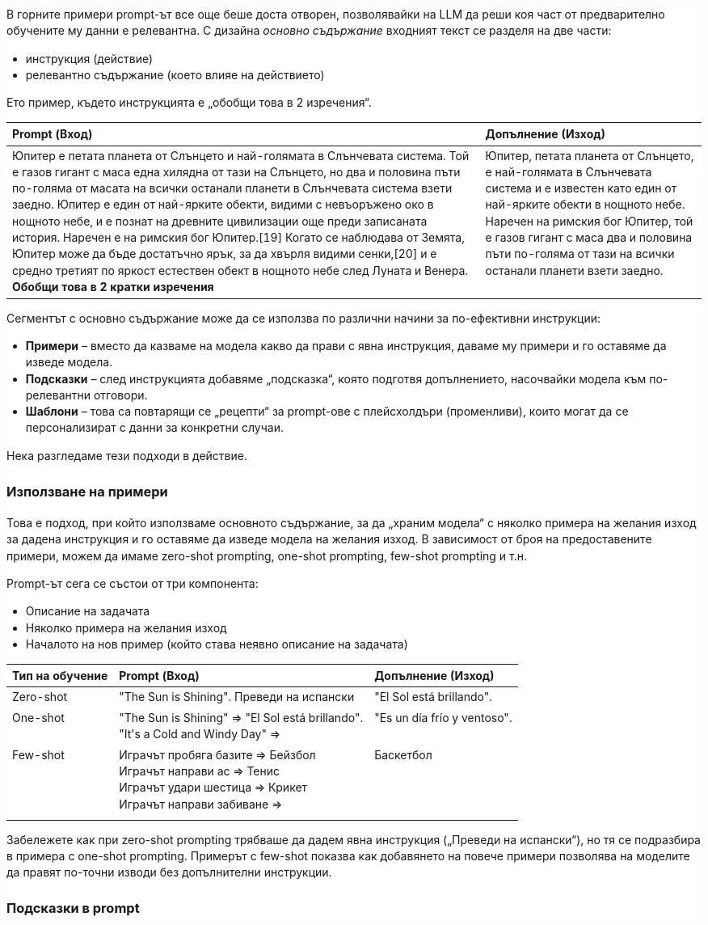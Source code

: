 В горните примери prompt-ът все още беше доста отворен, позволявайки на LLM да реши коя част от предварително обучените му данни е релевантна. С дизайна _основно съдържание_ входният текст се разделя на две части:

- инструкция (действие)
- релевантно съдържание (което влияе на действието)

Ето пример, където инструкцията е „обобщи това в 2 изречения“.

| Prompt (Вход)                                                                                                                                                                                                                                                                                                                                                                                                                                                                                                                                                                                                                                                                                      | Допълнение (Изход)                                                                                                                                                                                                                                                                             |
| :-------------------------------------------------------------------------------------------------------------------------------------------------------------------------------------------------------------------------------------------------------------------------------------------------------------------------------------------------------------------------------------------------------------------------------------------------------------------------------------------------------------------------------------------------------------------------------------------------------------------------------------------------------------------------------------------------- | :---------------------------------------------------------------------------------------------------------------------------------------------------------------------------------------------------------------------------------------------------------------------------------------------- |
| Юпитер е петата планета от Слънцето и най-голямата в Слънчевата система. Той е газов гигант с маса една хилядна от тази на Слънцето, но два и половина пъти по-голяма от масата на всички останали планети в Слънчевата система взети заедно. Юпитер е един от най-ярките обекти, видими с невъоръжено око в нощното небе, и е познат на древните цивилизации още преди записаната история. Наречен е на римския бог Юпитер.[19] Когато се наблюдава от Земята, Юпитер може да бъде достатъчно ярък, за да хвърля видими сенки,[20] и е средно третият по яркост естествен обект в нощното небе след Луната и Венера. <br/> **Обобщи това в 2 кратки изречения** | Юпитер, петата планета от Слънцето, е най-голямата в Слънчевата система и е известен като един от най-ярките обекти в нощното небе. Наречен на римския бог Юпитер, той е газов гигант с маса два и половина пъти по-голяма от тази на всички останали планети взети заедно. |

Сегментът с основно съдържание може да се използва по различни начини за по-ефективни инструкции:

- **Примери** – вместо да казваме на модела какво да прави с явна инструкция, даваме му примери и го оставяме да изведе модела.
- **Подсказки** – след инструкцията добавяме „подсказка“, която подготвя допълнението, насочвайки модела към по-релевантни отговори.
- **Шаблони** – това са повтарящи се „рецепти“ за prompt-ове с плейсхолдъри (променливи), които могат да се персонализират с данни за конкретни случаи.

Нека разгледаме тези подходи в действие.

### Използване на примери

Това е подход, при който използваме основното съдържание, за да „храним модела“ с няколко примера на желания изход за дадена инструкция и го оставяме да изведе модела на желания изход. В зависимост от броя на предоставените примери, можем да имаме zero-shot prompting, one-shot prompting, few-shot prompting и т.н.

Prompt-ът сега се състои от три компонента:

- Описание на задачата
- Няколко примера на желания изход
- Началото на нов пример (който става неявно описание на задачата)

| Тип на обучение | Prompt (Вход)                                                                                                                                        | Допълнение (Изход)         |
| :-------------- | :-------------------------------------------------------------------------------------------------------------------------------------------------- | :-------------------------- |
| Zero-shot       | "The Sun is Shining". Преведи на испански                                                                                                          | "El Sol está brillando".    |
| One-shot        | "The Sun is Shining" => "El Sol está brillando". <br> "It's a Cold and Windy Day" =>                                                               | "Es un día frío y ventoso". |
| Few-shot        | Играчът пробяга базите => Бейзбол <br/> Играчът направи ас => Тенис <br/> Играчът удари шестица => Крикет <br/> Играчът направи забиване =>           | Баскетбол                   |
|                 |                                                                                                                                                     |                             |

Забележете как при zero-shot prompting трябваше да дадем явна инструкция („Преведи на испански“), но тя се подразбира в примера с one-shot prompting. Примерът с few-shot показва как добавянето на повече примери позволява на моделите да правят по-точни изводи без допълнителни инструкции.

### Подсказки в prompt
